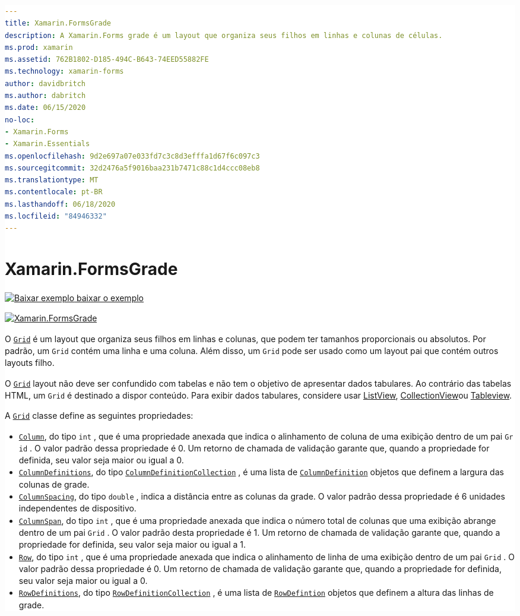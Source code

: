 ```yaml
---
title: Xamarin.FormsGrade
description: A Xamarin.Forms grade é um layout que organiza seus filhos em linhas e colunas de células.
ms.prod: xamarin
ms.assetid: 762B1802-D185-494C-B643-74EED55882FE
ms.technology: xamarin-forms
author: davidbritch
ms.author: dabritch
ms.date: 06/15/2020
no-loc:
- Xamarin.Forms
- Xamarin.Essentials
ms.openlocfilehash: 9d2e697a07e033fd7c3c8d3efffa1d67f6c097c3
ms.sourcegitcommit: 32d2476a5f9016baa231b7471c88c1d4ccc08eb8
ms.translationtype: MT
ms.contentlocale: pt-BR
ms.lasthandoff: 06/18/2020
ms.locfileid: "84946332"
---
```

# <a name="xamarinforms-grid"></a>Xamarin.FormsGrade

[![Baixar exemplo ](~/media/shared/download.png) baixar o exemplo](https://docs.microsoft.com/samples/xamarin/xamarin-forms-samples/userinterface-griddemos)

[![Xamarin.FormsGrade](grid-images/layouts.png "[! Parar. Grade não-LOC (Xamarin. Forms)]")](grid-images/layouts-large.png#lightbox "[! Parar. Grade não-LOC (Xamarin. Forms)]")

O [`Grid`](xref:Xamarin.Forms.Grid) é um layout que organiza seus filhos em linhas e colunas, que podem ter tamanhos proporcionais ou absolutos. Por padrão, um `Grid` contém uma linha e uma coluna. Além disso, um `Grid` pode ser usado como um layout pai que contém outros layouts filho.

O [`Grid`](xref:Xamarin.Forms.Grid) layout não deve ser confundido com tabelas e não tem o objetivo de apresentar dados tabulares. Ao contrário das tabelas HTML, um `Grid` é destinado a dispor conteúdo. Para exibir dados tabulares, considere usar [ListView](~/xamarin-forms/user-interface/listview/index.md), [CollectionView](~/xamarin-forms/user-interface/collectionview/index.md)ou [Tableview](~/xamarin-forms/user-interface/tableview.md).

A [`Grid`](xref:Xamarin.Forms.Grid) classe define as seguintes propriedades:

- [`Column`](xref:Xamarin.Forms.Grid.ColumnProperty), do tipo `int` , que é uma propriedade anexada que indica o alinhamento de coluna de uma exibição dentro de um pai `Grid` . O valor padrão dessa propriedade é 0. Um retorno de chamada de validação garante que, quando a propriedade for definida, seu valor seja maior ou igual a 0.
- [`ColumnDefinitions`](xref:Xamarin.Forms.Grid.ColumnDefinitions), do tipo [`ColumnDefinitionCollection`](xref:Xamarin.Forms.ColumnDefinitionCollection) , é uma lista de [`ColumnDefinition`](xref:Xamarin.Forms.ColumnDefinition) objetos que definem a largura das colunas de grade.
- [`ColumnSpacing`](xref:Xamarin.Forms.Grid.ColumnSpacing), do tipo `double` , indica a distância entre as colunas da grade. O valor padrão dessa propriedade é 6 unidades independentes de dispositivo.
- [`ColumnSpan`](xref:Xamarin.Forms.Grid.ColumnSpanProperty), do tipo `int` , que é uma propriedade anexada que indica o número total de colunas que uma exibição abrange dentro de um pai `Grid` . O valor padrão desta propriedade é 1. Um retorno de chamada de validação garante que, quando a propriedade for definida, seu valor seja maior ou igual a 1.
- [`Row`](xref:Xamarin.Forms.Grid.RowProperty), do tipo `int` , que é uma propriedade anexada que indica o alinhamento de linha de uma exibição dentro de um pai `Grid` . O valor padrão dessa propriedade é 0. Um retorno de chamada de validação garante que, quando a propriedade for definida, seu valor seja maior ou igual a 0.
- [`RowDefinitions`](xref:Xamarin.Forms.Grid.RowDefinitions), do tipo [`RowDefinitionCollection`](xref:Xamarin.Forms.RowDefinitionCollection) , é uma lista de [`RowDefintion`](xref:Xamarin.Forms.RowDefinition) objetos que definem a altura das linhas de grade.